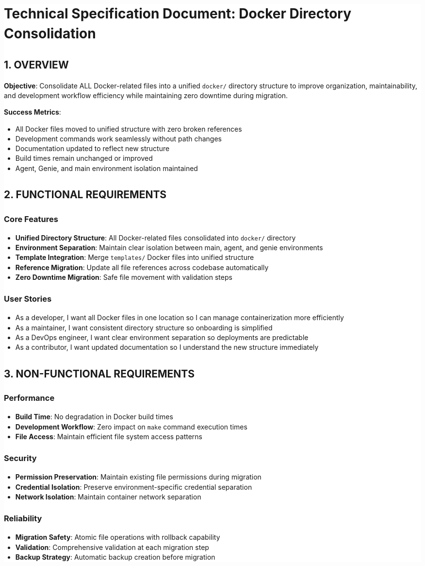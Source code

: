 # Technical Specification Document: Docker Directory Consolidation

## 1. OVERVIEW

**Objective**: Consolidate ALL Docker-related files into a unified `docker/` directory structure to improve organization, maintainability, and development workflow efficiency while maintaining zero downtime during migration.

**Success Metrics**: 
- All Docker files moved to unified structure with zero broken references
- Development commands work seamlessly without path changes
- Documentation updated to reflect new structure
- Build times remain unchanged or improved
- Agent, Genie, and main environment isolation maintained

## 2. FUNCTIONAL REQUIREMENTS

### Core Features
- **Unified Directory Structure**: All Docker-related files consolidated into `docker/` directory
- **Environment Separation**: Maintain clear isolation between main, agent, and genie environments
- **Template Integration**: Merge `templates/` Docker files into unified structure
- **Reference Migration**: Update all file references across codebase automatically
- **Zero Downtime Migration**: Safe file movement with validation steps

### User Stories
- As a developer, I want all Docker files in one location so I can manage containerization more efficiently
- As a maintainer, I want consistent directory structure so onboarding is simplified
- As a DevOps engineer, I want clear environment separation so deployments are predictable
- As a contributor, I want updated documentation so I understand the new structure immediately

## 3. NON-FUNCTIONAL REQUIREMENTS

### Performance
- **Build Time**: No degradation in Docker build times
- **Development Workflow**: Zero impact on `make` command execution times
- **File Access**: Maintain efficient file system access patterns

### Security
- **Permission Preservation**: Maintain existing file permissions during migration
- **Credential Isolation**: Preserve environment-specific credential separation
- **Network Isolation**: Maintain container network separation

### Reliability
- **Migration Safety**: Atomic file operations with rollback capability
- **Validation**: Comprehensive validation at each migration step
- **Backup Strategy**: Automatic backup creation before migration
